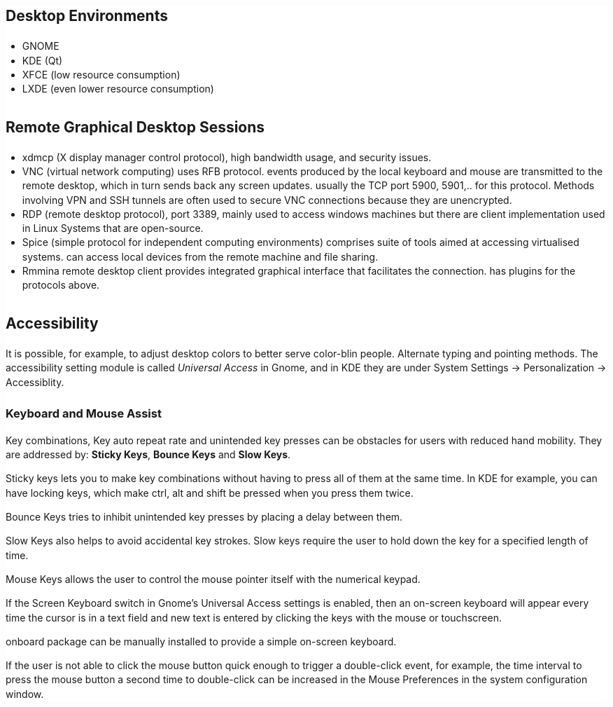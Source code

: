 
## Desktop Environments

- GNOME
- KDE (Qt)
- XFCE (low resource consumption)
- LXDE (even lower resource consumption)

## Remote Graphical Desktop Sessions

- xdmcp (X display manager control protocol), high bandwidth usage, and security issues.
- VNC (virtual network computing) uses RFB protocol. events produced by the local keyboard and mouse are transmitted to the remote desktop, which in turn sends back any screen updates. usually the TCP port 5900, 5901,.. for this protocol. Methods involving VPN and SSH tunnels are often used to secure VNC connections because they are unencrypted.
- RDP (remote desktop protocol), port 3389, mainly used to access windows machines but there are client implementation used in Linux Systems that are open-source.
- Spice (simple protocol for independent computing environments) comprises suite of tools aimed at accessing virtualised systems. can access local devices from the remote machine and file sharing.
- Rmmina remote desktop client provides integrated graphical interface that facilitates the connection. has plugins for the protocols above.

## Accessibility

It is possible, for example, to adjust desktop colors to better serve color-blin people. Alternate typing and pointing methods. The accessibility setting module is called *Universal Access* in Gnome, and in KDE they are under System Settings -> Personalization -> Accessiblity.

### Keyboard and Mouse Assist

Key combinations, Key auto repeat rate and unintended key presses can be obstacles for users with reduced hand mobility. They are addressed by: **Sticky Keys**, **Bounce Keys** and **Slow Keys**.

Sticky keys lets you to make key combinations without having to press all of them at the same time. In KDE for example, you can have locking keys, which make ctrl, alt and shift be pressed when you press them twice.

Bounce Keys tries to inhibit unintended key presses by placing a delay between them. 

Slow Keys also helps to avoid accidental key strokes. Slow keys require the user to hold down the key for a specified length of time.

Mouse Keys allows the user to control the mouse pointer itself with the numerical keypad.

If the Screen Keyboard switch in Gnome’s Universal Access settings is enabled, then an on-screen keyboard will appear every time the cursor is in a text field and new text is entered by clicking the keys with the mouse or touchscreen.

onboard package can be manually installed to provide a simple on-screen keyboard.

If the user is not able to click the mouse button quick enough to trigger a double-click event, for example, the time interval to press the mouse button a second time to double-click can be increased in the Mouse Preferences in the system configuration window.
